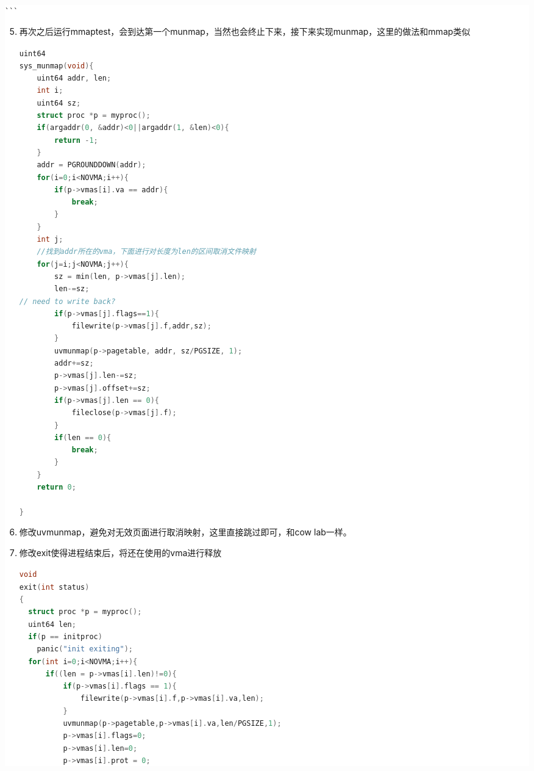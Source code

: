     ```

5.  再次之后运行mmaptest，会到达第一个munmap，当然也会终止下来，接下来实现munmap，这里的做法和mmap类似

    ```c
    uint64
    sys_munmap(void){
        uint64 addr, len;
        int i;
        uint64 sz;
        struct proc *p = myproc();
        if(argaddr(0, &addr)<0||argaddr(1, &len)<0){
            return -1;
        }
        addr = PGROUNDDOWN(addr);
        for(i=0;i<NOVMA;i++){
            if(p->vmas[i].va == addr){
                break;
            }
        }
        int j;
        //找到addr所在的vma，下面进行对长度为len的区间取消文件映射
        for(j=i;j<NOVMA;j++){
            sz = min(len, p->vmas[j].len);
            len-=sz;
    // need to write back?
            if(p->vmas[j].flags==1){
                filewrite(p->vmas[j].f,addr,sz);    
            }
            uvmunmap(p->pagetable, addr, sz/PGSIZE, 1);
            addr+=sz;
            p->vmas[j].len-=sz;
            p->vmas[j].offset+=sz;
            if(p->vmas[j].len == 0){
                fileclose(p->vmas[j].f);
            }
            if(len == 0){
                break;
            }
        }
        return 0;
    
    }              
    ```

6.  修改uvmunmap，避免对无效页面进行取消映射，这里直接跳过即可，和cow lab一样。

7.  修改exit使得进程结束后，将还在使用的vma进行释放

    ```c
    void
    exit(int status)
    {
      struct proc *p = myproc();
      uint64 len;
      if(p == initproc)
        panic("init exiting");
      for(int i=0;i<NOVMA;i++){
          if((len = p->vmas[i].len)!=0){
              if(p->vmas[i].flags == 1){ 
                  filewrite(p->vmas[i].f,p->vmas[i].va,len);
              }   
              uvmunmap(p->pagetable,p->vmas[i].va,len/PGSIZE,1);                  
              p->vmas[i].flags=0;
              p->vmas[i].len=0;
              p->vmas[i].prot = 0;